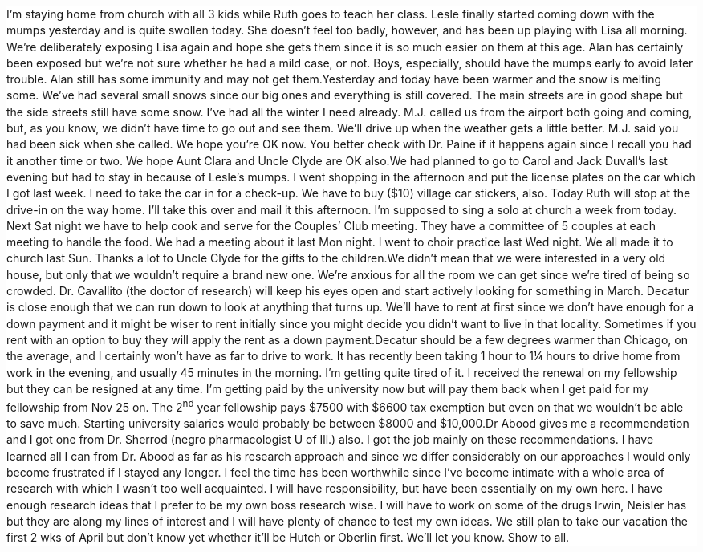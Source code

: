 I’m staying home from church with all 3 kids while Ruth goes to teach her class. Lesle finally started coming down with the mumps yesterday and is quite swollen today. She doesn’t feel too badly, however, and has been up playing with Lisa all morning. We’re deliberately exposing Lisa again and hope she gets them since it is so much easier on them at this age. Alan has certainly been exposed but we’re not sure whether he had a mild case, or not. Boys, especially, should have the mumps early to avoid later trouble. Alan still has some immunity and may not get them.Yesterday and today have been warmer and the snow is melting some. We’ve had several small snows since our big ones and everything is still covered. The main streets are in good shape but the side streets still have some snow. I’ve had all the winter I need already. M.J. called us from the airport both going and coming, but, as you know, we didn’t have time to go out and see them. We’ll drive up when the weather gets a little better. M.J. said you had been sick when she called. We hope you’re OK now. You better check with Dr. Paine if it happens again since I recall you had it another time or two. We hope Aunt Clara and Uncle Clyde are OK also.We had planned to go to Carol and Jack Duvall’s last evening but had to stay in because of Lesle’s mumps. I went shopping in the afternoon and put the license plates on the car which I got last week. I need to take the car in for a check-up. We have to buy ($10) village car stickers, also. Today Ruth will stop at the drive-in on the way home. I’ll take this over and mail it this afternoon. I’m supposed to sing a solo at church a week from today. Next Sat night we have to help cook and serve for the Couples’ Club meeting. They have a committee of 5 couples at each meeting to handle the food. We had a meeting about it last Mon night. I went to choir practice last Wed night. We all made it to church last Sun. Thanks a lot to Uncle Clyde for the gifts to the children.We didn’t mean that we were interested in a very old house, but only that we wouldn’t require a brand new one. We’re anxious for all the room we can get since we’re tired of being so crowded. Dr. Cavallito (the doctor of research) will keep his eyes open and start actively looking for something in March. Decatur is close enough that we can run down to look at anything that turns up. We’ll have to rent at first since we don’t have enough for a down payment and it might be wiser to rent initially since you might decide you didn’t want to live in that locality. Sometimes if you rent with an option to buy they will apply the rent as a down payment.Decatur should be a few degrees warmer than Chicago, on the average, and I certainly won’t have as far to drive to work. It has recently been taking 1 hour to 1¼ hours to drive home from work in the evening, and usually 45 minutes in the morning. I’m getting quite tired of it. I received the renewal on my fellowship but they can be resigned at any time. I’m getting paid by the university now but will pay them back when I get paid for my fellowship from Nov 25 on. The 2<sup>nd</sup> year fellowship pays $7500 with $6600 tax exemption but even on that we wouldn’t be able to save much. Starting university salaries would probably be between $8000 and $10,000.Dr Abood gives me a recommendation and I got one from Dr. Sherrod (negro pharmacologist U of Ill.) also. I got the job mainly on these recommendations. I have learned all I can from Dr. Abood as far as his research approach and since we differ considerably on our approaches I would only become frustrated if I stayed any longer. I feel the time has been worthwhile since I’ve become intimate with a whole area of research with which I wasn’t too well acquainted. I will have responsibility, but have been essentially on my own here. I have enough research ideas that I prefer to be my own boss research wise. I will have to work on some of the drugs Irwin, Neisler has but they are along my lines of interest and I will have plenty of chance to test my own ideas. We still plan to take our vacation the first 2 wks of April but don’t know yet whether it’ll be Hutch or Oberlin first. We’ll let you know. Show to all.

</letter>
<letter date="2-21-62" variation="standard" :has-footnote="false">
